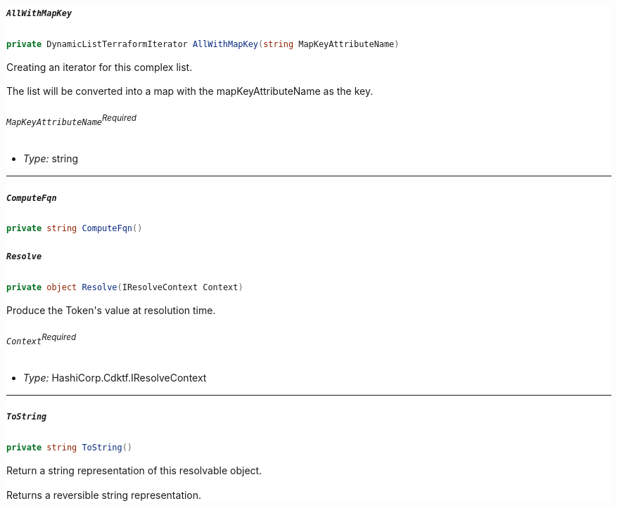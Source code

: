 
##### `AllWithMapKey` <a name="AllWithMapKey" id="@cdktf/provider-azurerm.appServiceEnvironment.AppServiceEnvironmentClusterSettingList.allWithMapKey"></a>

```csharp
private DynamicListTerraformIterator AllWithMapKey(string MapKeyAttributeName)
```

Creating an iterator for this complex list.

The list will be converted into a map with the mapKeyAttributeName as the key.

###### `MapKeyAttributeName`<sup>Required</sup> <a name="MapKeyAttributeName" id="@cdktf/provider-azurerm.appServiceEnvironment.AppServiceEnvironmentClusterSettingList.allWithMapKey.parameter.mapKeyAttributeName"></a>

- *Type:* string

---

##### `ComputeFqn` <a name="ComputeFqn" id="@cdktf/provider-azurerm.appServiceEnvironment.AppServiceEnvironmentClusterSettingList.computeFqn"></a>

```csharp
private string ComputeFqn()
```

##### `Resolve` <a name="Resolve" id="@cdktf/provider-azurerm.appServiceEnvironment.AppServiceEnvironmentClusterSettingList.resolve"></a>

```csharp
private object Resolve(IResolveContext Context)
```

Produce the Token's value at resolution time.

###### `Context`<sup>Required</sup> <a name="Context" id="@cdktf/provider-azurerm.appServiceEnvironment.AppServiceEnvironmentClusterSettingList.resolve.parameter._context"></a>

- *Type:* HashiCorp.Cdktf.IResolveContext

---

##### `ToString` <a name="ToString" id="@cdktf/provider-azurerm.appServiceEnvironment.AppServiceEnvironmentClusterSettingList.toString"></a>

```csharp
private string ToString()
```

Return a string representation of this resolvable object.

Returns a reversible string representation.
